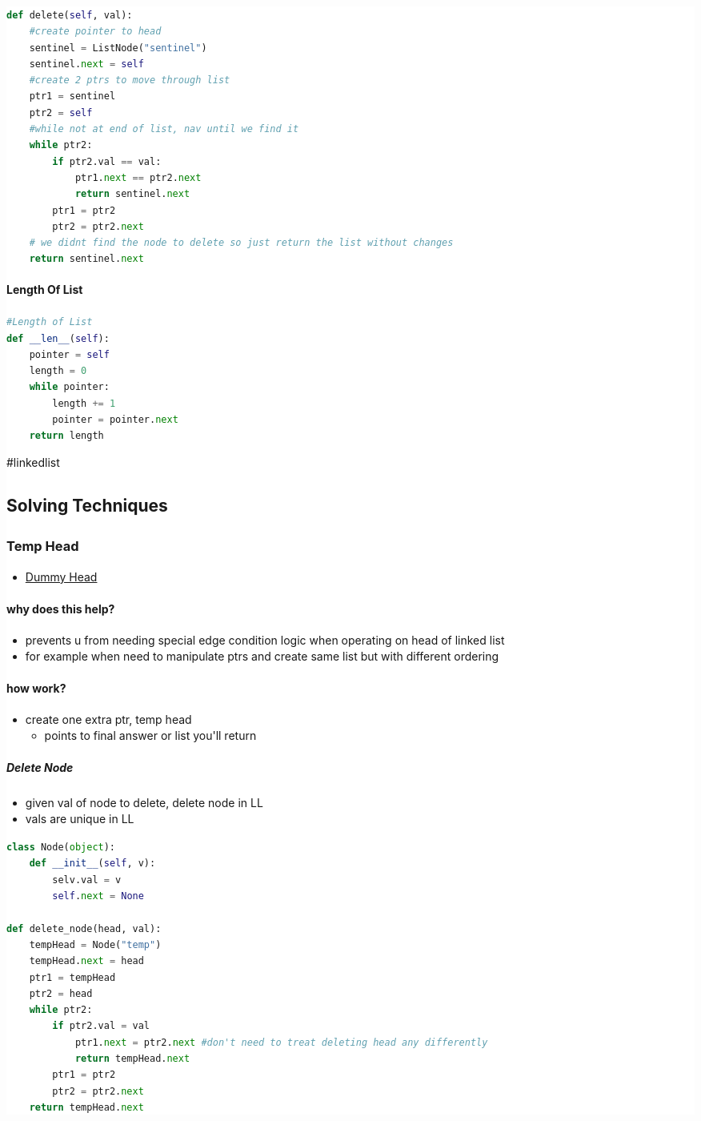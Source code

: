 ```python
def delete(self, val):
	#create pointer to head
	sentinel = ListNode("sentinel")
	sentinel.next = self
	#create 2 ptrs to move through list
	ptr1 = sentinel
	ptr2 = self
	#while not at end of list, nav until we find it
	while ptr2:
		if ptr2.val == val:
			ptr1.next == ptr2.next
			return sentinel.next
		ptr1 = ptr2
		ptr2 = ptr2.next
	# we didnt find the node to delete so just return the list without changes
	return sentinel.next
```

#### Length Of List
```python
#Length of List
def __len__(self):
	pointer = self
	length = 0
	while pointer:
		length += 1
		pointer = pointer.next
	return length
```

#linkedlist
## Solving Techniques
### Temp Head
- [Dummy Head](https://github.com/codepath/compsci_guides/wiki/Temp-Head)
#### why does this help?
- prevents u from needing special edge condition logic when operating on head of linked list
- for example when need to manipulate ptrs and create same list but with different ordering
#### how work?
- create one extra ptr, temp head
	- points to final answer or list you'll return
	
##### Delete Node
- given val of node to delete, delete node in LL
- vals are unique in LL
```python
class Node(object):
	def __init__(self, v):
		selv.val = v
		self.next = None
		
def delete_node(head, val):
	tempHead = Node("temp")
	tempHead.next = head
	ptr1 = tempHead
	ptr2 = head
	while ptr2:
		if ptr2.val = val
			ptr1.next = ptr2.next #don't need to treat deleting head any differently
			return tempHead.next
		ptr1 = ptr2
		ptr2 = ptr2.next
	return tempHead.next
```